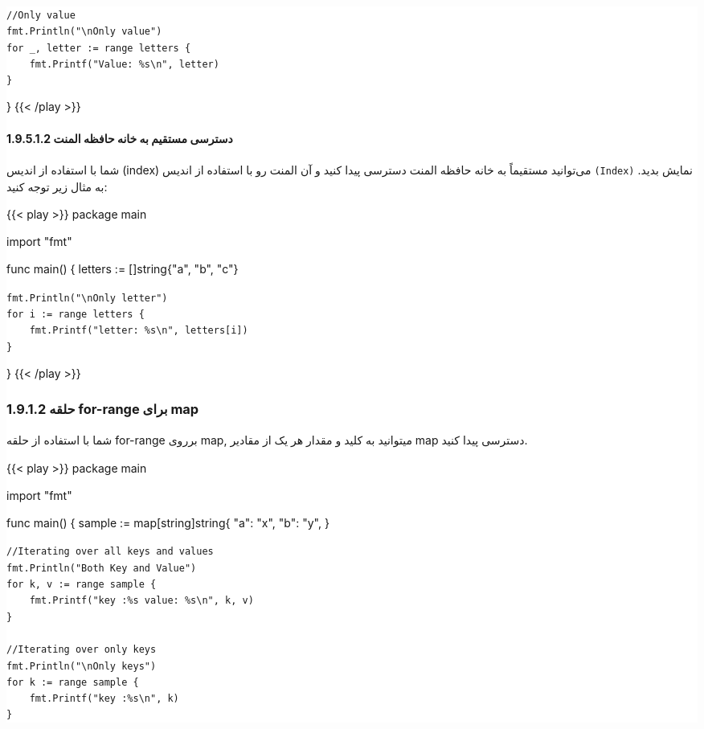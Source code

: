 	//Only value
    fmt.Println("\nOnly value")
    for _, letter := range letters {
        fmt.Printf("Value: %s\n", letter)
    }
}
{{< /play >}}

#### 1.9.5.1.2 دسترسی مستقیم به خانه حافظه المنت

شما با استفاده از اندیس (index) می‌توانید مستقیماً به خانه حافظه المنت دسترسی پیدا کنید و آن المنت رو با استفاده از اندیس `(Index)` نمایش بدید. به مثال زیر توجه کنید:

{{< play >}}
package main

import "fmt"

func main() {
    letters := []string{"a", "b", "c"}

    fmt.Println("\nOnly letter")
    for i := range letters {
        fmt.Printf("letter: %s\n", letters[i])
    }
}
{{< /play >}}

### 1.9.1.2 حلقه for-range برای map

شما با استفاده از حلقه for-range برروی map, میتوانید به کلید و مقدار هر یک از مقادیر map دسترسی پیدا کنید.


{{< play >}}
package main

import "fmt"

func main() {
    sample := map[string]string{
        "a": "x",
        "b": "y",
    }

    //Iterating over all keys and values
    fmt.Println("Both Key and Value")
    for k, v := range sample {
        fmt.Printf("key :%s value: %s\n", k, v)
    }

    //Iterating over only keys
    fmt.Println("\nOnly keys")
    for k := range sample {
        fmt.Printf("key :%s\n", k)
    }

